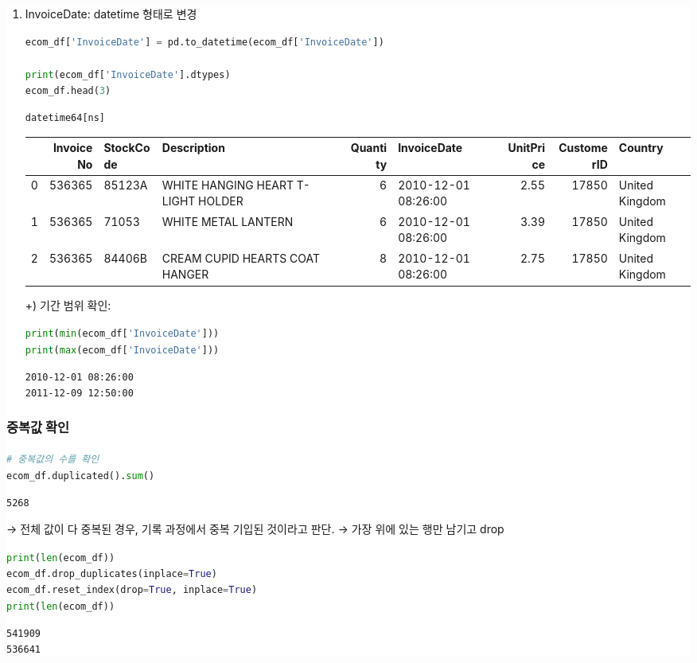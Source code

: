 1. InvoiceDate: datetime 형태로 변경

    ```python
    ecom_df['InvoiceDate'] = pd.to_datetime(ecom_df['InvoiceDate'])

    print(ecom_df['InvoiceDate'].dtypes)
    ecom_df.head(3)
    ```
    ```
    datetime64[ns]
    ```

    <div class="code-example" markdown="1">

    |    |   InvoiceNo | StockCode   | Description                        |   Quantity | InvoiceDate         |   UnitPrice |   CustomerID | Country        |
    |---:|------------:|:------------|:-----------------------------------|-----------:|:--------------------|------------:|-------------:|:---------------|
    |  0 |      536365 | 85123A      | WHITE HANGING HEART T-LIGHT HOLDER |          6 | 2010-12-01 08:26:00 |        2.55 |        17850 | United Kingdom |
    |  1 |      536365 | 71053       | WHITE METAL LANTERN                |          6 | 2010-12-01 08:26:00 |        3.39 |        17850 | United Kingdom |
    |  2 |      536365 | 84406B      | CREAM CUPID HEARTS COAT HANGER     |          8 | 2010-12-01 08:26:00 |        2.75 |        17850 | United Kingdom |

    </div>

    +) 기간 범위 확인:

    ```python
    print(min(ecom_df['InvoiceDate']))
    print(max(ecom_df['InvoiceDate']))
    ```
    ```
    2010-12-01 08:26:00
    2011-12-09 12:50:00
    ```


### 중복값 확인

```python
# 중복값의 수를 확인
ecom_df.duplicated().sum()
```
```
5268
```

→ 전체 값이 다 중복된 경우, 기록 과정에서 중복 기입된 것이라고 판단. → 가장 위에 있는 행만 남기고 drop 
```python
print(len(ecom_df))
ecom_df.drop_duplicates(inplace=True)
ecom_df.reset_index(drop=True, inplace=True)
print(len(ecom_df))
```
```
541909
536641
```
